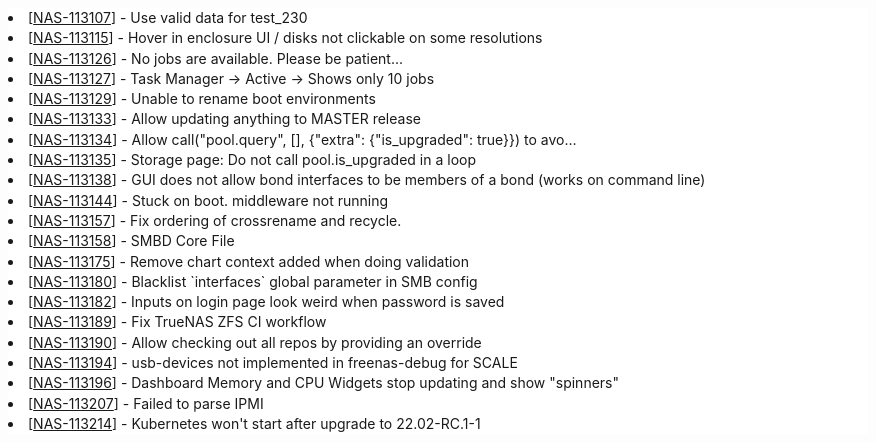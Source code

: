 </li>
<li>[<a href='https://jira.ixsystems.com/browse/NAS-113107'>NAS-113107</a>] -         Use valid data for test_230
</li>
<li>[<a href='https://jira.ixsystems.com/browse/NAS-113115'>NAS-113115</a>] -         Hover in enclosure UI / disks not clickable on some resolutions
</li>
<li>[<a href='https://jira.ixsystems.com/browse/NAS-113126'>NAS-113126</a>] -         No jobs are available. Please be patient...
</li>
<li>[<a href='https://jira.ixsystems.com/browse/NAS-113127'>NAS-113127</a>] -         Task Manager → Active → Shows only 10 jobs
</li>
<li>[<a href='https://jira.ixsystems.com/browse/NAS-113129'>NAS-113129</a>] -         Unable to rename boot environments
</li>
<li>[<a href='https://jira.ixsystems.com/browse/NAS-113133'>NAS-113133</a>] -         Allow updating anything to MASTER release
</li>
<li>[<a href='https://jira.ixsystems.com/browse/NAS-113134'>NAS-113134</a>] -         Allow call(&quot;pool.query&quot;, [], {&quot;extra&quot;: {&quot;is_upgraded&quot;: true}}) to avo…
</li>
<li>[<a href='https://jira.ixsystems.com/browse/NAS-113135'>NAS-113135</a>] -         Storage page: Do not call pool.is_upgraded in a loop
</li>
<li>[<a href='https://jira.ixsystems.com/browse/NAS-113138'>NAS-113138</a>] -         GUI does not allow bond interfaces to be members of a bond (works on command line)
</li>
<li>[<a href='https://jira.ixsystems.com/browse/NAS-113144'>NAS-113144</a>] -         Stuck on boot. middleware not running 
</li>
<li>[<a href='https://jira.ixsystems.com/browse/NAS-113157'>NAS-113157</a>] -         Fix ordering of crossrename and recycle.
</li>
<li>[<a href='https://jira.ixsystems.com/browse/NAS-113158'>NAS-113158</a>] -         SMBD Core File
</li>
<li>[<a href='https://jira.ixsystems.com/browse/NAS-113175'>NAS-113175</a>] -         Remove chart context added when doing validation
</li>
<li>[<a href='https://jira.ixsystems.com/browse/NAS-113180'>NAS-113180</a>] -         Blacklist `interfaces` global parameter in SMB config
</li>
<li>[<a href='https://jira.ixsystems.com/browse/NAS-113182'>NAS-113182</a>] -         Inputs on login page look weird when password is saved
</li>
<li>[<a href='https://jira.ixsystems.com/browse/NAS-113189'>NAS-113189</a>] -         Fix TrueNAS ZFS CI workflow
</li>
<li>[<a href='https://jira.ixsystems.com/browse/NAS-113190'>NAS-113190</a>] -         Allow checking out all repos by providing an override
</li>
<li>[<a href='https://jira.ixsystems.com/browse/NAS-113194'>NAS-113194</a>] -         usb-devices not implemented in freenas-debug for SCALE
</li>
<li>[<a href='https://jira.ixsystems.com/browse/NAS-113196'>NAS-113196</a>] -         Dashboard Memory and CPU Widgets stop updating and show &quot;spinners&quot;
</li>
<li>[<a href='https://jira.ixsystems.com/browse/NAS-113207'>NAS-113207</a>] -         Failed to parse IPMI
</li>
<li>[<a href='https://jira.ixsystems.com/browse/NAS-113214'>NAS-113214</a>] -         Kubernetes won&#39;t start after upgrade to 22.02-RC.1-1
</li>